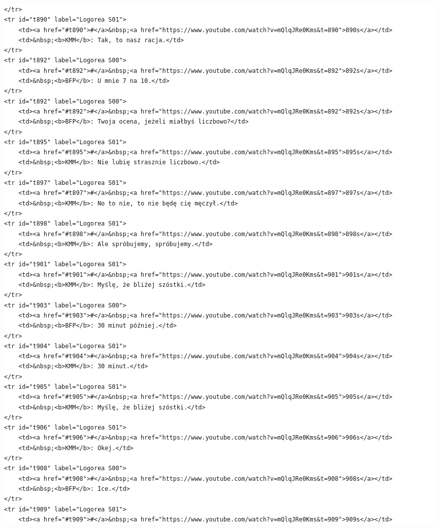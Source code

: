     </tr>
    <tr id="t890" label="Logorea S01">
        <td><a href="#t890">#</a>&nbsp;<a href="https://www.youtube.com/watch?v=mQlqJRe0Kms&t=890">890s</a></td>
        <td>&nbsp;<b>KMM</b>: Tak, to nasz racja.</td>
    </tr>
    <tr id="t892" label="Logorea S00">
        <td><a href="#t892">#</a>&nbsp;<a href="https://www.youtube.com/watch?v=mQlqJRe0Kms&t=892">892s</a></td>
        <td>&nbsp;<b>BFP</b>: U mnie 7 na 10.</td>
    </tr>
    <tr id="t892" label="Logorea S00">
        <td><a href="#t892">#</a>&nbsp;<a href="https://www.youtube.com/watch?v=mQlqJRe0Kms&t=892">892s</a></td>
        <td>&nbsp;<b>BFP</b>: Twoja ocena, jeżeli miałbyś liczbowo?</td>
    </tr>
    <tr id="t895" label="Logorea S01">
        <td><a href="#t895">#</a>&nbsp;<a href="https://www.youtube.com/watch?v=mQlqJRe0Kms&t=895">895s</a></td>
        <td>&nbsp;<b>KMM</b>: Nie lubię strasznie liczbowo.</td>
    </tr>
    <tr id="t897" label="Logorea S01">
        <td><a href="#t897">#</a>&nbsp;<a href="https://www.youtube.com/watch?v=mQlqJRe0Kms&t=897">897s</a></td>
        <td>&nbsp;<b>KMM</b>: No to nie, to nie będę cię męczył.</td>
    </tr>
    <tr id="t898" label="Logorea S01">
        <td><a href="#t898">#</a>&nbsp;<a href="https://www.youtube.com/watch?v=mQlqJRe0Kms&t=898">898s</a></td>
        <td>&nbsp;<b>KMM</b>: Ale spróbujemy, spróbujemy.</td>
    </tr>
    <tr id="t901" label="Logorea S01">
        <td><a href="#t901">#</a>&nbsp;<a href="https://www.youtube.com/watch?v=mQlqJRe0Kms&t=901">901s</a></td>
        <td>&nbsp;<b>KMM</b>: Myślę, że bliżej szóstki.</td>
    </tr>
    <tr id="t903" label="Logorea S00">
        <td><a href="#t903">#</a>&nbsp;<a href="https://www.youtube.com/watch?v=mQlqJRe0Kms&t=903">903s</a></td>
        <td>&nbsp;<b>BFP</b>: 30 minut później.</td>
    </tr>
    <tr id="t904" label="Logorea S01">
        <td><a href="#t904">#</a>&nbsp;<a href="https://www.youtube.com/watch?v=mQlqJRe0Kms&t=904">904s</a></td>
        <td>&nbsp;<b>KMM</b>: 30 minut.</td>
    </tr>
    <tr id="t905" label="Logorea S01">
        <td><a href="#t905">#</a>&nbsp;<a href="https://www.youtube.com/watch?v=mQlqJRe0Kms&t=905">905s</a></td>
        <td>&nbsp;<b>KMM</b>: Myślę, że bliżej szóstki.</td>
    </tr>
    <tr id="t906" label="Logorea S01">
        <td><a href="#t906">#</a>&nbsp;<a href="https://www.youtube.com/watch?v=mQlqJRe0Kms&t=906">906s</a></td>
        <td>&nbsp;<b>KMM</b>: Okej.</td>
    </tr>
    <tr id="t908" label="Logorea S00">
        <td><a href="#t908">#</a>&nbsp;<a href="https://www.youtube.com/watch?v=mQlqJRe0Kms&t=908">908s</a></td>
        <td>&nbsp;<b>BFP</b>: Ice.</td>
    </tr>
    <tr id="t909" label="Logorea S01">
        <td><a href="#t909">#</a>&nbsp;<a href="https://www.youtube.com/watch?v=mQlqJRe0Kms&t=909">909s</a></td>